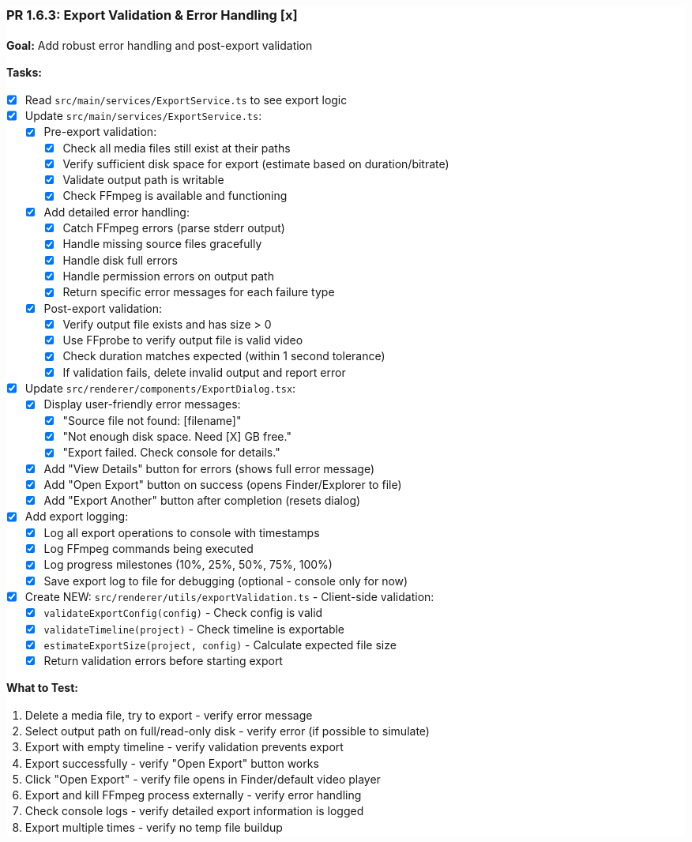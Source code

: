 
### PR 1.6.3: Export Validation & Error Handling [x]

**Goal:** Add robust error handling and post-export validation

**Tasks:**
- [x] Read `src/main/services/ExportService.ts` to see export logic
- [x] Update `src/main/services/ExportService.ts`:
  - [x] Pre-export validation:
    - [x] Check all media files still exist at their paths
    - [x] Verify sufficient disk space for export (estimate based on duration/bitrate)
    - [x] Validate output path is writable
    - [x] Check FFmpeg is available and functioning
  - [x] Add detailed error handling:
    - [x] Catch FFmpeg errors (parse stderr output)
    - [x] Handle missing source files gracefully
    - [x] Handle disk full errors
    - [x] Handle permission errors on output path
    - [x] Return specific error messages for each failure type
  - [x] Post-export validation:
    - [x] Verify output file exists and has size > 0
    - [x] Use FFprobe to verify output file is valid video
    - [x] Check duration matches expected (within 1 second tolerance)
    - [x] If validation fails, delete invalid output and report error
- [x] Update `src/renderer/components/ExportDialog.tsx`:
  - [x] Display user-friendly error messages:
    - [x] "Source file not found: [filename]"
    - [x] "Not enough disk space. Need [X] GB free."
    - [x] "Export failed. Check console for details."
  - [x] Add "View Details" button for errors (shows full error message)
  - [x] Add "Open Export" button on success (opens Finder/Explorer to file)
  - [x] Add "Export Another" button after completion (resets dialog)
- [x] Add export logging:
  - [x] Log all export operations to console with timestamps
  - [x] Log FFmpeg commands being executed
  - [x] Log progress milestones (10%, 25%, 50%, 75%, 100%)
  - [x] Save export log to file for debugging (optional - console only for now)
- [x] Create NEW: `src/renderer/utils/exportValidation.ts` - Client-side validation:
  - [x] `validateExportConfig(config)` - Check config is valid
  - [x] `validateTimeline(project)` - Check timeline is exportable
  - [x] `estimateExportSize(project, config)` - Calculate expected file size
  - [x] Return validation errors before starting export

**What to Test:**
1. Delete a media file, try to export - verify error message
2. Select output path on full/read-only disk - verify error (if possible to simulate)
3. Export with empty timeline - verify validation prevents export
4. Export successfully - verify "Open Export" button works
5. Click "Open Export" - verify file opens in Finder/default video player
6. Export and kill FFmpeg process externally - verify error handling
7. Check console logs - verify detailed export information is logged
8. Export multiple times - verify no temp file buildup

